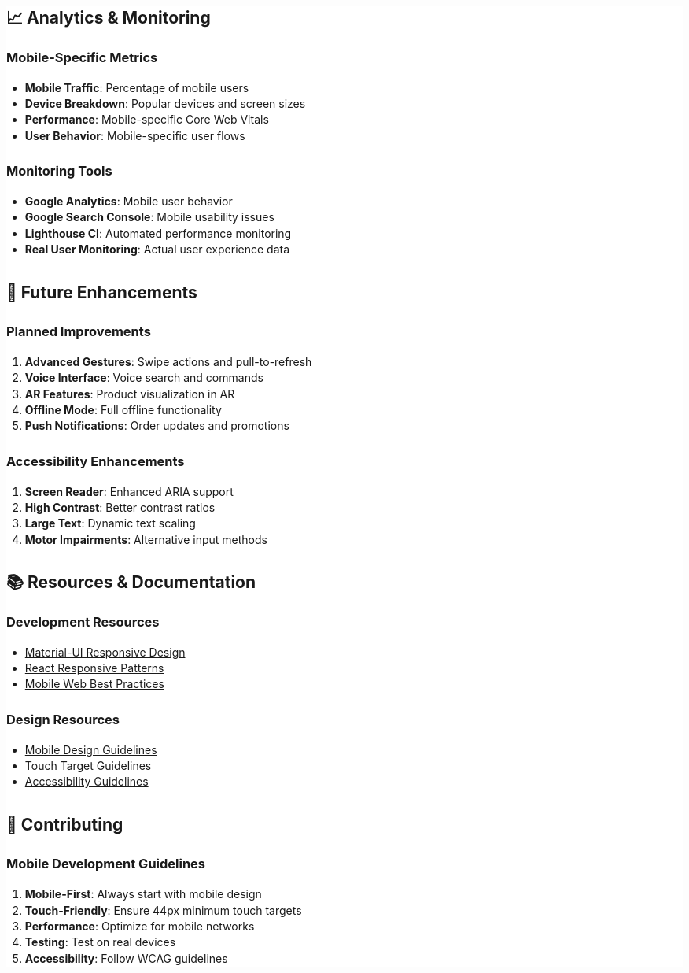 ## 📈 Analytics & Monitoring

### Mobile-Specific Metrics
- **Mobile Traffic**: Percentage of mobile users
- **Device Breakdown**: Popular devices and screen sizes
- **Performance**: Mobile-specific Core Web Vitals
- **User Behavior**: Mobile-specific user flows

### Monitoring Tools
- **Google Analytics**: Mobile user behavior
- **Google Search Console**: Mobile usability issues
- **Lighthouse CI**: Automated performance monitoring
- **Real User Monitoring**: Actual user experience data

## 🔄 Future Enhancements

### Planned Improvements
1. **Advanced Gestures**: Swipe actions and pull-to-refresh
2. **Voice Interface**: Voice search and commands
3. **AR Features**: Product visualization in AR
4. **Offline Mode**: Full offline functionality
5. **Push Notifications**: Order updates and promotions

### Accessibility Enhancements
1. **Screen Reader**: Enhanced ARIA support
2. **High Contrast**: Better contrast ratios
3. **Large Text**: Dynamic text scaling
4. **Motor Impairments**: Alternative input methods

## 📚 Resources & Documentation

### Development Resources
- [Material-UI Responsive Design](https://mui.com/material-ui/guides/responsive-ui/)
- [React Responsive Patterns](https://reactjs.org/docs/responsive-design.html)
- [Mobile Web Best Practices](https://developers.google.com/web/fundamentals/design-and-ux/responsive)

### Design Resources
- [Mobile Design Guidelines](https://material.io/design/layout/responsive-layout-grid.html)
- [Touch Target Guidelines](https://www.w3.org/WAI/WCAG21/Understanding/target-size.html)
- [Accessibility Guidelines](https://www.w3.org/WAI/WCAG21/quickref/)

## 🤝 Contributing

### Mobile Development Guidelines
1. **Mobile-First**: Always start with mobile design
2. **Touch-Friendly**: Ensure 44px minimum touch targets
3. **Performance**: Optimize for mobile networks
4. **Testing**: Test on real devices
5. **Accessibility**: Follow WCAG guidelines
